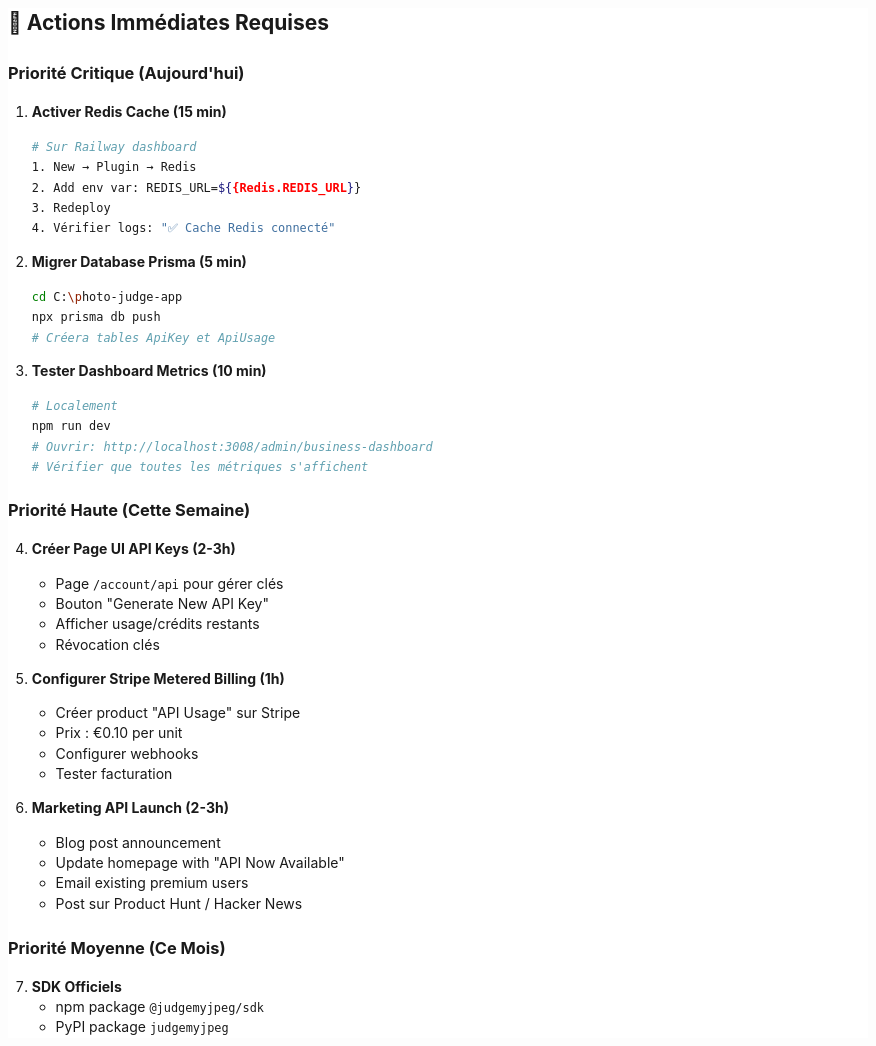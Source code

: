 
## 🚀 Actions Immédiates Requises

### Priorité Critique (Aujourd'hui)

1. **Activer Redis Cache (15 min)**
   ```bash
   # Sur Railway dashboard
   1. New → Plugin → Redis
   2. Add env var: REDIS_URL=${{Redis.REDIS_URL}}
   3. Redeploy
   4. Vérifier logs: "✅ Cache Redis connecté"
   ```

2. **Migrer Database Prisma (5 min)**
   ```bash
   cd C:\photo-judge-app
   npx prisma db push
   # Créera tables ApiKey et ApiUsage
   ```

3. **Tester Dashboard Metrics (10 min)**
   ```bash
   # Localement
   npm run dev
   # Ouvrir: http://localhost:3008/admin/business-dashboard
   # Vérifier que toutes les métriques s'affichent
   ```

### Priorité Haute (Cette Semaine)

4. **Créer Page UI API Keys (2-3h)**
   - Page `/account/api` pour gérer clés
   - Bouton "Generate New API Key"
   - Afficher usage/crédits restants
   - Révocation clés

5. **Configurer Stripe Metered Billing (1h)**
   - Créer product "API Usage" sur Stripe
   - Prix : €0.10 per unit
   - Configurer webhooks
   - Tester facturation

6. **Marketing API Launch (2-3h)**
   - Blog post announcement
   - Update homepage with "API Now Available"
   - Email existing premium users
   - Post sur Product Hunt / Hacker News

### Priorité Moyenne (Ce Mois)

7. **SDK Officiels**
   - npm package `@judgemyjpeg/sdk`
   - PyPI package `judgemyjpeg`
